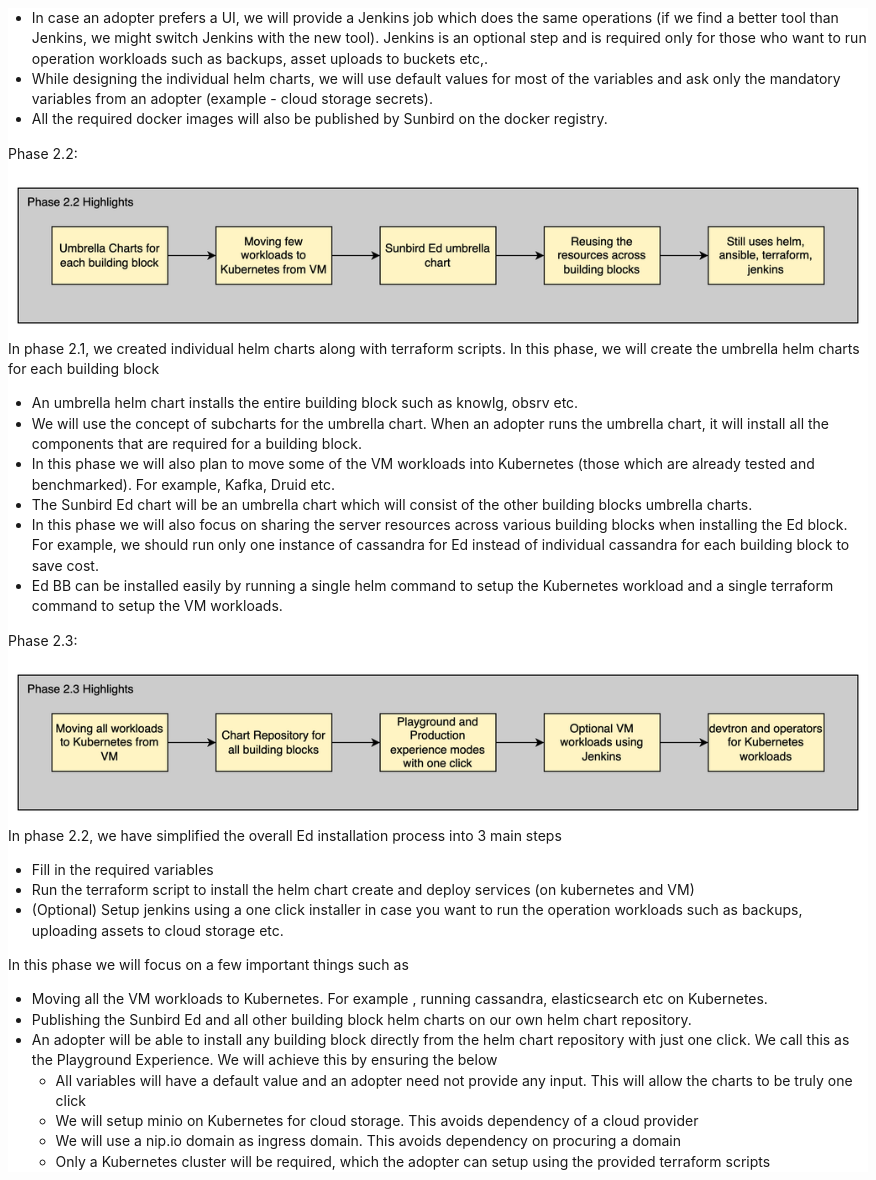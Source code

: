 * In case an adopter prefers a UI, we will provide a Jenkins job which does the same operations (if we find a better tool than Jenkins, we might switch Jenkins with the new tool). Jenkins is an optional step and is required only for those who want to run operation workloads such as backups, asset uploads to buckets etc,.
* While designing the individual helm charts, we will use default values for most of the variables and ask only the mandatory variables from an adopter (example - cloud storage secrets).
* All the required docker images will also be published by Sunbird on the docker registry.

Phase 2.2:

![](../../../../DevOpsFull/AllDocs/images/storage/image-20221127-135724.png)In phase 2.1, we created individual helm charts along with terraform scripts. In this phase, we will create the umbrella helm charts for each building block

* An umbrella helm chart installs the entire building block such as knowlg, obsrv etc.
* We will use the concept of subcharts for the umbrella chart. When an adopter runs the umbrella chart, it will install all the components that are required for a building block.
* In this phase we will also plan to move some of the VM workloads into Kubernetes (those which are already tested and benchmarked). For example, Kafka, Druid etc.
* The Sunbird Ed chart will be an umbrella chart which will consist of the other building blocks umbrella charts.
* In this phase we will also focus on sharing the server resources across various building blocks when installing the Ed block. For example, we should run only one instance of cassandra for Ed instead of individual cassandra for each building block to save cost.
* Ed BB can be installed easily by running a single helm command to setup the Kubernetes workload and a single terraform command to setup the VM workloads.

Phase 2.3:

![](../../../../DevOpsFull/AllDocs/images/storage/image-20221127-140037.png)In phase 2.2, we have simplified the overall Ed installation process into 3 main steps

* Fill in the required variables
* Run the terraform script to install the helm chart create and deploy services (on kubernetes and VM)
* (Optional) Setup jenkins using a one click installer in case you want to run the operation workloads such as backups, uploading assets to cloud storage etc.

In this phase we will focus on a few important things such as

* Moving all the VM workloads to Kubernetes. For example , running cassandra, elasticsearch etc on Kubernetes.
* Publishing the Sunbird Ed and all other building block helm charts on our own helm chart repository.
* An adopter will be able to install any building block directly from the helm chart repository with just one click. We call this as the Playground Experience. We will achieve this by ensuring the below
  * All variables will have a default value and an adopter need not provide any input. This will allow the charts to be truly one click
  * We will setup minio on Kubernetes for cloud storage. This avoids dependency of a cloud provider
  * We will use a nip.io domain as ingress domain. This avoids dependency on procuring a domain
  * Only a Kubernetes cluster will be required, which the adopter can setup using the provided terraform scripts